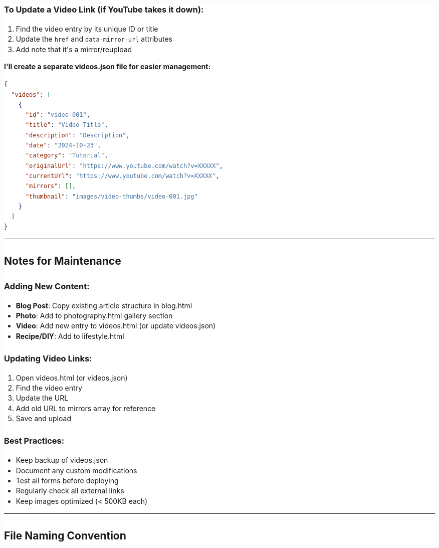 ### To Update a Video Link (if YouTube takes it down):
1. Find the video entry by its unique ID or title
2. Update the `href` and `data-mirror-url` attributes
3. Add note that it's a mirror/reupload

**I'll create a separate videos.json file for easier management:**
```json
{
  "videos": [
    {
      "id": "video-001",
      "title": "Video Title",
      "description": "Description",
      "date": "2024-10-23",
      "category": "Tutorial",
      "originalUrl": "https://www.youtube.com/watch?v=XXXXX",
      "currentUrl": "https://www.youtube.com/watch?v=XXXXX",
      "mirrors": [],
      "thumbnail": "images/video-thumbs/video-001.jpg"
    }
  ]
}
```

---

## Notes for Maintenance

### Adding New Content:
- **Blog Post**: Copy existing article structure in blog.html
- **Photo**: Add to photography.html gallery section
- **Video**: Add new entry to videos.html (or update videos.json)
- **Recipe/DIY**: Add to lifestyle.html

### Updating Video Links:
1. Open videos.html (or videos.json)
2. Find the video entry
3. Update the URL
4. Add old URL to mirrors array for reference
5. Save and upload

### Best Practices:
- Keep backup of videos.json
- Document any custom modifications
- Test all forms before deploying
- Regularly check all external links
- Keep images optimized (< 500KB each)

---

## File Naming Convention
